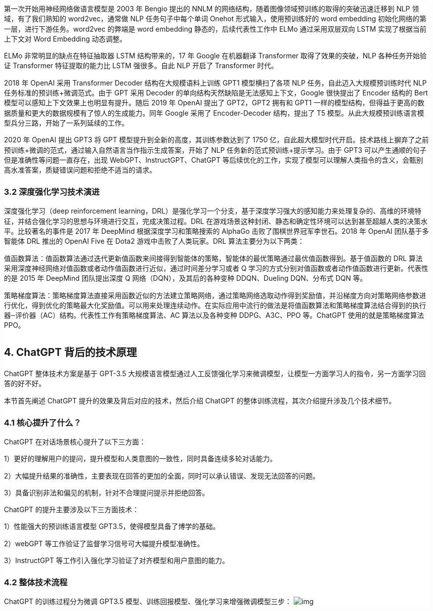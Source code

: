 第一次开始用神经网络做语言模型是 2003 年 Bengio 提出的 NNLM 的网络结构，随着图像领域预训练的取得的突破迅速迁移到 NLP 领域，有了我们熟知的 word2vec，通常做 NLP 任务句子中每个单词 Onehot 形式输入，使用预训练好的 word embedding 初始化网络的第一层，进行下游任务。word2vec 的弊端是 word embedding 静态的，后续代表性工作中 ELMo 通过采用双层双向 LSTM 实现了根据当前上下文对 Word Embedding 动态调整。

ELMo 非常明显的缺点在特征抽取器 LSTM 结构带来的，17 年 Google 在机器翻译 Transformer 取得了效果的突破，NLP 各种任务开始验证 Transformer 特征提取的能力比 LSTM 强很多。自此 NLP 开启了 Transformer 时代。

2018 年 OpenAI 采用 Transformer Decoder 结构在大规模语料上训练 GPT1 模型横扫了各项 NLP 任务，自此迈入大规模预训练时代 NLP 任务标准的预训练+微调范式。由于 GPT 采用 Decoder 的单向结构天然缺陷是无法感知上下文，Google 很快提出了 Encoder 结构的 Bert 模型可以感知上下文效果上也明显有提升。随后 2019 年 OpenAI 提出了 GPT2，GPT2 拥有和 GPT1 一样的模型结构，但得益于更高的数据质量和更大的数据规模有了惊人的生成能力。同年 Google 采用了 Encoder-Decoder 结构，提出了 T5 模型。从此大规模预训练语言模型兵分三路，开始了一系列延续的工作。

2020 年 OpenAI 提出 GPT3 将 GPT 模型提升到全新的高度，其训练参数达到了 1750 亿，自此超大模型时代开启。技术路线上摒弃了之前预训练+微调的范式，通过输入自然语言当作指示生成答案，开始了 NLP 任务新的范式预训练+提示学习。由于 GPT3 可以产生通顺的句子但是准确性等问题一直存在，出现 WebGPT、InstructGPT、ChatGPT 等后续优化的工作，实现了模型可以理解人类指令的含义，会甄别高水准答案，质疑错误问题和拒绝不适当的请求。

### **3.2 深度强化学习技术演进**

深度强化学习（deep reinforcement learning，DRL）是强化学习一个分支，基于深度学习强大的感知能力来处理复杂的、高维的环境特征，并结合强化学习的思想与环境进行交互，完成决策过程。DRL 在游戏场景这种封闭、静态和确定性环境可以达到甚至超越人类的决策水平。比较著名的事件是 2017 年 DeepMind 根据深度学习和策略搜索的 AlphaGo 击败了围棋世界冠军李世石。2018 年 OpenAI 团队基于多智能体 DRL 推出的 OpenAI Five 在 Dota2 游戏中击败了人类玩家。DRL 算法主要分为以下两类：

值函数算法：值函数算法通过迭代更新值函数来间接得到智能体的策略，智能体的最优策略通过最优值函数得到。基于值函数的 DRL 算法采用深度神经网络对值函数或者动作值函数进行近似，通过时间差分学习或者 Q 学习的方式分别对值函数或者动作值函数进行更新。代表性的是 2015 年 DeepMind 团队提出深度 Q 网络（DQN），及其后的各种变种 DDQN、Dueling DQN、分布式 DQN 等。

策略梯度算法：策略梯度算法直接采用函数近似的方法建立策略网络，通过策略网络选取动作得到奖励值，并沿梯度方向对策略网络参数进行优化，得到优化的策略最大化奖励值。可以用来处理连续动作。在实际应用中流行的做法是将值函数算法和策略梯度算法结合得到的执行器‒评价器（AC）结构。代表性工作有策略梯度算法、AC 算法以及各种变种 DDPG、A3C、PPO 等。ChatGPT 使用的就是策略梯度算法 PPO。

## **4. ChatGPT 背后的技术原理**

ChatGPT 整体技术方案是基于 GPT-3.5 大规模语言模型通过人工反馈强化学习来微调模型，让模型一方面学习人的指令，另一方面学习回答的好不好。

本节首先阐述 ChatGPT 提升的效果及背后对应的技术，然后介绍 ChatGPT 的整体训练流程，其次介绍提升涉及几个技术细节。

### **4.1 核心提升了什么？**

ChatGPT 在对话场景核心提升了以下三方面：

1）更好的理解用户的提问，提升模型和人类意图的一致性，同时具备连续多轮对话能力。

2）大幅提升结果的准确性，主要表现在回答的更加的全面，同时可以承认错误、发现无法回答的问题。

3）具备识别非法和偏见的机制，针对不合理提问提示并拒绝回答。

ChatGPT 的提升主要涉及以下三方面技术：

1）性能强大的预训练语言模型 GPT3.5，使得模型具备了博学的基础。

2）webGPT 等工作验证了监督学习信号可大幅提升模型准确性。

3）InstructGPT 等工作引入强化学习验证了对齐模型和用户意图的能力。

### **4.2 整体技术流程**

ChatGPT 的训练过程分为微调 GPT3.5 模型、训练回报模型、强化学习来增强微调模型三步：
![img](https://linuxcpp.0voice.com/zb_users/upload/2022/12/202212141430535690780.png)
